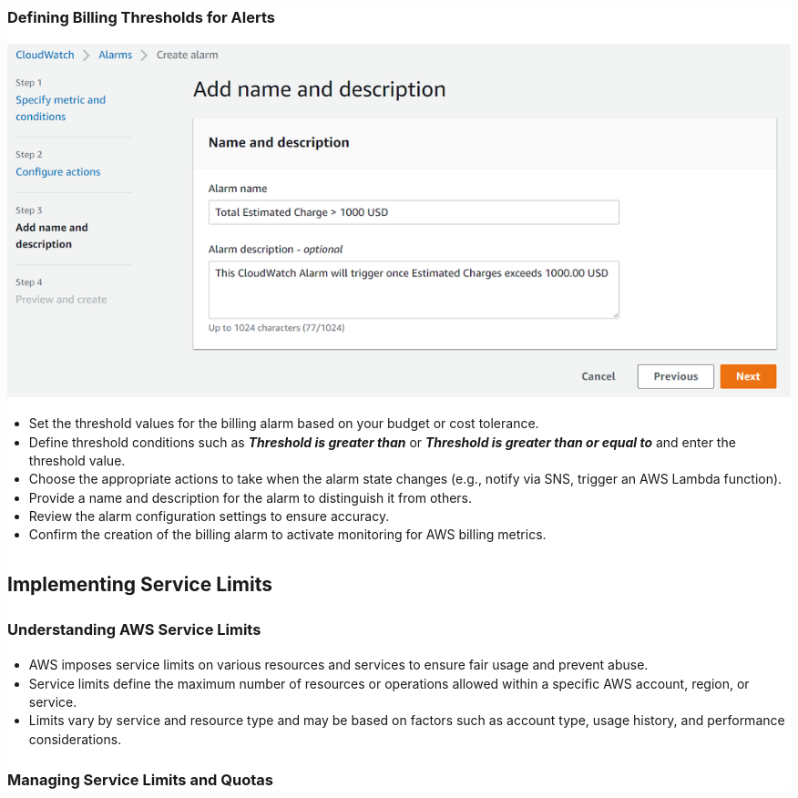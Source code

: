 
### Defining Billing Thresholds for Alerts


![alt_text](https://github.com/EightPLabs/blogs/blob/main/Intro-AWS/AWS%20Billing/AWS-Billing-Images/9.png?raw=true)




* Set the threshold values for the billing alarm based on your budget or cost tolerance.
* Define threshold conditions such as **_Threshold is greater than_** or **_Threshold is greater than or equal to_** and enter the threshold value.
* Choose the appropriate actions to take when the alarm state changes (e.g., notify via SNS, trigger an AWS Lambda function).
* Provide a name and description for the alarm to distinguish it from others.
* Review the alarm configuration settings to ensure accuracy.
* Confirm the creation of the billing alarm to activate monitoring for AWS billing metrics.


## Implementing Service Limits


### Understanding AWS Service Limits



* AWS imposes service limits on various resources and services to ensure fair usage and prevent abuse.
* Service limits define the maximum number of resources or operations allowed within a specific AWS account, region, or service.
* Limits vary by service and resource type and may be based on factors such as account type, usage history, and performance considerations.


### Managing Service Limits and Quotas
